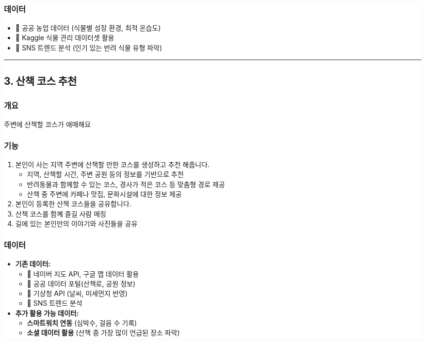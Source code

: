 ### 데이터

- 📌 공공 농업 데이터 (식물별 성장 환경, 최적 온습도)
- 📌 Kaggle 식물 관리 데이터셋 활용
- 📌 SNS 트렌드 분석 (인기 있는 반려 식물 유형 파악)

---

## 3. 산책 코스 추천

### 개요

주변에 산책할 코스가 애매해요

### 기능

1. 본인이 사는 지역 주변에 산책할 만한 코스를 생성하고 추천 해줍니다.
   - 지역, 산책할 시간, 주변 공원 등의 정보를 기반으로 추천
   - 반려동물과 함께할 수 있는 코스, 경사가 적은 코스 등 맞춤형 경로 제공
   - 산책 중 주변에 카페나 맛집, 문화시설에 대한 정보 제공
2. 본인이 등록한 산책 코스들을 공유합니다.
3. 산책 코스를 함꼐 즐길 사람 매칭
4. 길에 있는 본인만의 이야기와 사진들을 공유

### 데이터

- **기존 데이터:**
  - 📌 네이버 지도 API, 구글 맵 데이터 활용
  - 📌 공공 데이터 포털(산책로, 공원 정보)
  - 📌 기상청 API (날씨, 미세먼지 반영)
  - 📌 SNS 트렌드 분석
- **추가 활용 가능 데이터:**
  - **스마트워치 연동** (심박수, 걸음 수 기록)
  - **소셜 데이터 활용** (산책 중 가장 많이 언급된 장소 파악)
